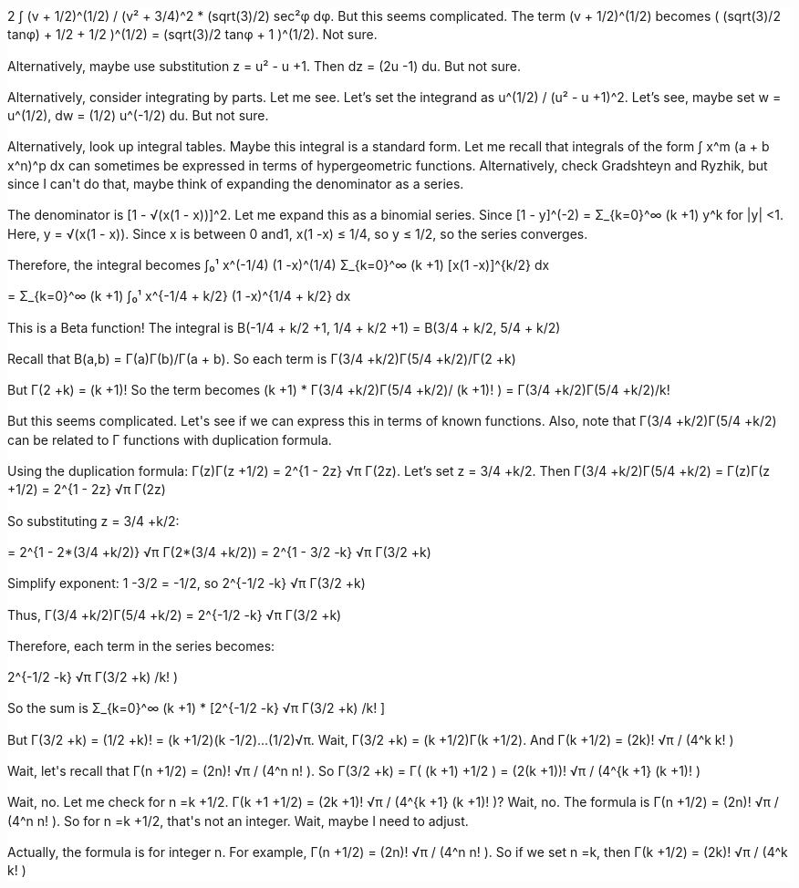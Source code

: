 2 ∫ (v + 1/2)^(1/2) / (v² + 3/4)^2 * (sqrt(3)/2) sec²φ dφ. But this seems complicated. The term (v + 1/2)^(1/2) becomes ( (sqrt(3)/2 tanφ) + 1/2 + 1/2 )^(1/2) = (sqrt(3)/2 tanφ + 1 )^(1/2). Not sure.

Alternatively, maybe use substitution z = u² - u +1. Then dz = (2u -1) du. But not sure.

Alternatively, consider integrating by parts. Let me see. Let’s set the integrand as u^(1/2) / (u² - u +1)^2. Let’s see, maybe set w = u^(1/2), dw = (1/2) u^(-1/2) du. But not sure.

Alternatively, look up integral tables. Maybe this integral is a standard form. Let me recall that integrals of the form ∫ x^m (a + b x^n)^p dx can sometimes be expressed in terms of hypergeometric functions. Alternatively, check Gradshteyn and Ryzhik, but since I can't do that, maybe think of expanding the denominator as a series.

The denominator is [1 - √(x(1 - x))]^2. Let me expand this as a binomial series. Since [1 - y]^(-2) = Σ_{k=0}^∞ (k +1) y^k for |y| <1. Here, y = √(x(1 - x)). Since x is between 0 and1, x(1 -x) ≤ 1/4, so y ≤ 1/2, so the series converges.

Therefore, the integral becomes ∫₀¹ x^(-1/4) (1 -x)^(1/4) Σ_{k=0}^∞ (k +1) [x(1 -x)]^{k/2} dx

= Σ_{k=0}^∞ (k +1) ∫₀¹ x^{-1/4 + k/2} (1 -x)^{1/4 + k/2} dx

This is a Beta function! The integral is B(-1/4 + k/2 +1, 1/4 + k/2 +1) = B(3/4 + k/2, 5/4 + k/2)

Recall that B(a,b) = Γ(a)Γ(b)/Γ(a + b). So each term is Γ(3/4 +k/2)Γ(5/4 +k/2)/Γ(2 +k)

But Γ(2 +k) = (k +1)! So the term becomes (k +1) * Γ(3/4 +k/2)Γ(5/4 +k/2)/ (k +1)! ) = Γ(3/4 +k/2)Γ(5/4 +k/2)/k!

But this seems complicated. Let's see if we can express this in terms of known functions. Also, note that Γ(3/4 +k/2)Γ(5/4 +k/2) can be related to Γ functions with duplication formula.

Using the duplication formula: Γ(z)Γ(z +1/2) = 2^{1 - 2z} √π Γ(2z). Let’s set z = 3/4 +k/2. Then Γ(3/4 +k/2)Γ(5/4 +k/2) = Γ(z)Γ(z +1/2) = 2^{1 - 2z} √π Γ(2z)

So substituting z = 3/4 +k/2:

= 2^{1 - 2*(3/4 +k/2)} √π Γ(2*(3/4 +k/2)) = 2^{1 - 3/2 -k} √π Γ(3/2 +k)

Simplify exponent: 1 -3/2 = -1/2, so 2^{-1/2 -k} √π Γ(3/2 +k)

Thus, Γ(3/4 +k/2)Γ(5/4 +k/2) = 2^{-1/2 -k} √π Γ(3/2 +k)

Therefore, each term in the series becomes:

2^{-1/2 -k} √π Γ(3/2 +k) /k! )

So the sum is Σ_{k=0}^∞ (k +1) * [2^{-1/2 -k} √π Γ(3/2 +k) /k! ]

But Γ(3/2 +k) = (1/2 +k)! = (k +1/2)(k -1/2)...(1/2)√π. Wait, Γ(3/2 +k) = (k +1/2)Γ(k +1/2). And Γ(k +1/2) = (2k)! √π / (4^k k! )

Wait, let's recall that Γ(n +1/2) = (2n)! √π / (4^n n! ). So Γ(3/2 +k) = Γ( (k +1) +1/2 ) = (2(k +1))! √π / (4^{k +1} (k +1)! )

Wait, no. Let me check for n =k +1/2. Γ(k +1 +1/2) = (2k +1)! √π / (4^{k +1} (k +1)! )? Wait, no. The formula is Γ(n +1/2) = (2n)! √π / (4^n n! ). So for n =k +1/2, that's not an integer. Wait, maybe I need to adjust.

Actually, the formula is for integer n. For example, Γ(n +1/2) = (2n)! √π / (4^n n! ). So if we set n =k, then Γ(k +1/2) = (2k)! √π / (4^k k! )
